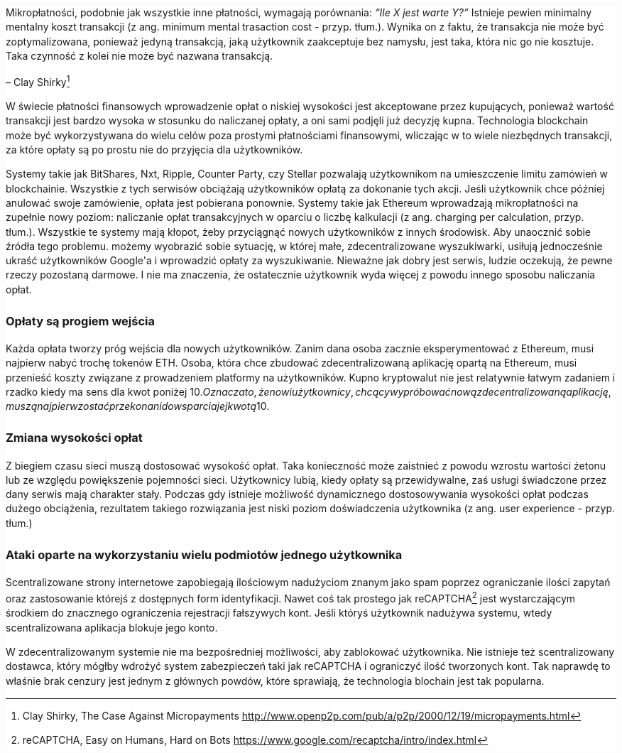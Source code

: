 Mikropłatności, podobnie jak wszystkie inne płatności, wymagają porównania: *“Ile X jest warte Y?”* Istnieje pewien minimalny mentalny koszt transakcji (z ang. minimum mental trasaction cost - przyp. tłum.). Wynika on z faktu, że transakcja nie może być zoptymalizowana, ponieważ jedyną transakcją, jaką użytkownik zaakceptuje bez namysłu, jest taka, która nic go nie kosztuje. Taka czynność z kolei nie może być nazwana transakcją.

– Clay Shirky[^8]

W świecie płatności finansowych wprowadzenie opłat o niskiej wysokości jest akceptowane przez kupujących, ponieważ wartość transakcji jest bardzo wysoka w stosunku do naliczanej opłaty, a oni sami podjęli już decyzję kupna. Technologia blockchain może być wykorzystywana do wielu celów poza prostymi płatnościami finansowymi, wliczając w to wiele niezbędnych transakcji, za które opłaty są po prostu nie do przyjęcia dla użytkowników.

Systemy takie jak BitShares, Nxt, Ripple, Counter Party, czy Stellar pozwalają użytkownikom na umieszczenie limitu zamówień w blockchainie. Wszystkie z tych serwisów obciążają użytkowników opłatą za dokonanie tych akcji. Jeśli użytkownik chce później anulować swoje zamówienie, opłata jest pobierana ponownie. Systemy takie jak Ethereum wprowadzają mikropłatności na zupełnie nowy poziom: naliczanie opłat transakcyjnych w oparciu o liczbę kalkulacji (z ang. charging per calculation, przyp. tłum.). Wszystkie te systemy mają kłopot, żeby przyciągnąć nowych użytkowników z innych środowisk. Aby unaocznić sobie źródła tego problemu. możemy wyobrazić sobie sytuację, w której małe, zdecentralizowane wyszukiwarki, usiłują jednocześnie ukraść użytkowników Google'a i wprowadzić opłaty za wyszukiwanie. Nieważne jak dobry jest serwis, ludzie oczekują, że pewne rzeczy pozostaną darmowe. I nie ma znaczenia, że ostatecznie użytkownik wyda więcej z powodu innego sposobu naliczania opłat.

### Opłaty są progiem wejścia

Każda opłata tworzy próg wejścia dla nowych użytkowników. Zanim dana osoba zacznie eksperymentować z Ethereum, musi najpierw nabyć trochę tokenów ETH. Osoba, która chce zbudować zdecentralizowaną aplikację opartą na Ethereum, musi przenieść koszty związane z prowadzeniem platformy na użytkowników. Kupno kryptowalut nie jest relatywnie łatwym zadaniem i rzadko kiedy ma sens dla kwot poniżej 10$. Oznacza to, że nowi użytkownicy, chcący wypróbować nową zdecentralizowaną aplikację, muszą najpierw zostać przekonani do wsparcia jej kwotą 10$.

### Zmiana wysokości opłat

Z biegiem czasu sieci muszą dostosować wysokość opłat. Taka konieczność może zaistnieć z powodu wzrostu wartości żetonu lub ze względu powiększenie pojemności sieci. Użytkownicy lubią, kiedy opłaty są przewidywalne, zaś usługi świadczone przez dany serwis mają charakter stały. Podczas gdy istnieje możliwość dynamicznego dostosowywania wysokości opłat podczas dużego obciążenia, rezultatem takiego rozwiązania jest niski poziom doświadczenia użytkownika (z ang. user experience - przyp. tłum.)

### Ataki oparte na wykorzystaniu wielu podmiotów jednego użytkownika

Scentralizowane strony internetowe zapobiegają ilościowym nadużyciom znanym jako spam poprzez ograniczanie ilości zapytań oraz zastosowanie którejś z dostępnych form identyfikacji. Nawet coś tak prostego jak reCAPTCHA[^9] jest wystarczającym środkiem do znacznego ograniczenia rejestracji fałszywych kont. Jeśli któryś użytkownik nadużywa systemu, wtedy scentralizowana aplikacja blokuje jego konto.

W zdecentralizowanym systemie nie ma bezpośredniej możliwości, aby zablokować użytkownika. Nie istnieje też scentralizowany dostawca, który mógłby wdrożyć system zabezpieczeń taki jak reCAPTCHA i ograniczyć ilość tworzonych kont. Tak naprawdę to właśnie brak cenzury jest jednym z głównych powdów, które sprawiają, że technologia blochain jest tak popularna.


[^1]: Reddit’s Cryptocurrency, Forbes, Erika Morphy, October 2014 http://www.forbes.com/sites/erikamorphy/2014/10/01/reddits-cryptocurrency-could-have-many-uses/\#4e07b05332b9
[^2]: Sweat Equity, Investopedia http://www.investopedia.com/terms/s/sweatequity.asp
[^3]: Meta-moderation is a second level of comment moderation. Users are invited to rate a moderator's decision in order to improve moderation. https://en.wikipedia.org/wiki/Meta-moderation\_system
[^4]: The Impossible Trinity, economic theory https://en.wikipedia.org/wiki/Impossible\_trinity
[^5]: N-Person Prisoner’s Dilemma https://cs.stanford.edu/people/eroberts/courses/soco/projects/1998-99/game-theory/npd.html
[^6]: The Story of the Crab Bucket http://guidezone.e-guiding.com/jmstory\_crabs.htm
[^7]: Zipf’s Law https://en.wikipedia.org/wiki/Zipf%27s\_law
[^8]: Clay Shirky, The Case Against Micropayments http://www.openp2p.com/pub/a/p2p/2000/12/19/micropayments.html
[^9]: reCAPTCHA, Easy on Humans, Hard on Bots https://www.google.com/recaptcha/intro/index.html
[^10]: Forbes, Tristan Louis, “How Much is a User Worth?” http://www.forbes.com/sites/tristanlouis/2013/08/31/how-much-is-a-us
[^11]: Ripple, Account Reserves https://ripple.com/build/reserves/
[^12]: Reddit Statistics, Number of Users and Comments per Second http://expandedramblings.com/index.php/reddit-stats/2/
[^13]: Martin Fowler, The LMAX Architecture http://martinfowler.com/articles/lmax.html
[^14]: Introducing Intel Optane Technology – Bringing 3D XPoint Memory to Storage and Memory Products https://newsroom.intel.com/press-kits/introducing-intel-optane-technology-bringing-3d-xpoint-memory-to-storage-and-memory-products/
[^15]: United States Money Supply, 2009 https://research.stlouisfed.org/fred2/graph/?s%5B1%5D%5Bid%5D=AMBNS
[^16]: CPI Inflation Index, United States Dollar 2008-2016 http://data.bls.gov/cgi-bin/cpicalc.pl?cost1=1&year1=2008&year2=2016
[^17]: Bitcoin Annual Inflation Rate, Bitcoin Talk Forum https://bitcointalk.org/index.php?topic=130619.0
[^18]: Reddit Valuaton, Newsweek, 2014 http://www.newsweek.com/investors-think-reddit-worth-500-million-26
[^19]: Worth of Web, March 2016 http://www.worthofweb.com/website-value/reddit.com/
[^20]: Micropayments: A Viable Business Model http://www.openp2p.com/pub/a/p2p/2000/12/19/micropayments.html
[^21]: Dailydot, Jon Southurt, April 2015 http://www.dailydot.com/opinion/bitcoin-cryptocurrency-adoption-hard